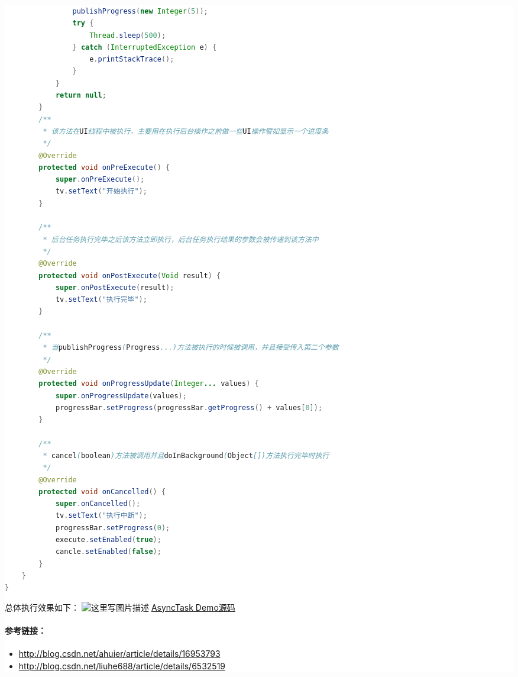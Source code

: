 ```java
                publishProgress(new Integer(5));
                try {
                    Thread.sleep(500);
                } catch (InterruptedException e) {
                    e.printStackTrace();
                }
            }
			return null;
		}
		/**
		 * 该方法在UI线程中被执行，主要用在执行后台操作之前做一些UI操作譬如显示一个进度条
		 */
		@Override
		protected void onPreExecute() {
			super.onPreExecute();
			tv.setText("开始执行");
		}

		/**
		 * 后台任务执行完毕之后该方法立即执行，后台任务执行结果的参数会被传递到该方法中
		 */
		@Override
		protected void onPostExecute(Void result) {
			super.onPostExecute(result);
			tv.setText("执行完毕");
		}

		/**
		 * 当publishProgress(Progress...)方法被执行的时候被调用，并且接受传入第二个参数
		 */
		@Override
		protected void onProgressUpdate(Integer... values) {
			super.onProgressUpdate(values);
			progressBar.setProgress(progressBar.getProgress() + values[0]);
		}

		/**
		 * cancel(boolean)方法被调用并且doInBackground(Object[])方法执行完毕时执行
		 */
		@Override
		protected void onCancelled() {
			super.onCancelled();
			tv.setText("执行中断");
			progressBar.setProgress(0);
			execute.setEnabled(true);
			cancle.setEnabled(false);
		}
	}
}

```
总体执行效果如下：
![这里写图片描述](http://img.blog.csdn.net/20151218234420164)
[AsyncTask Demo源码](http://download.csdn.net/detail/wei_smile/9367489)
#### 参考链接：
 - http://blog.csdn.net/ahuier/article/details/16953793
 - http://blog.csdn.net/liuhe688/article/details/6532519